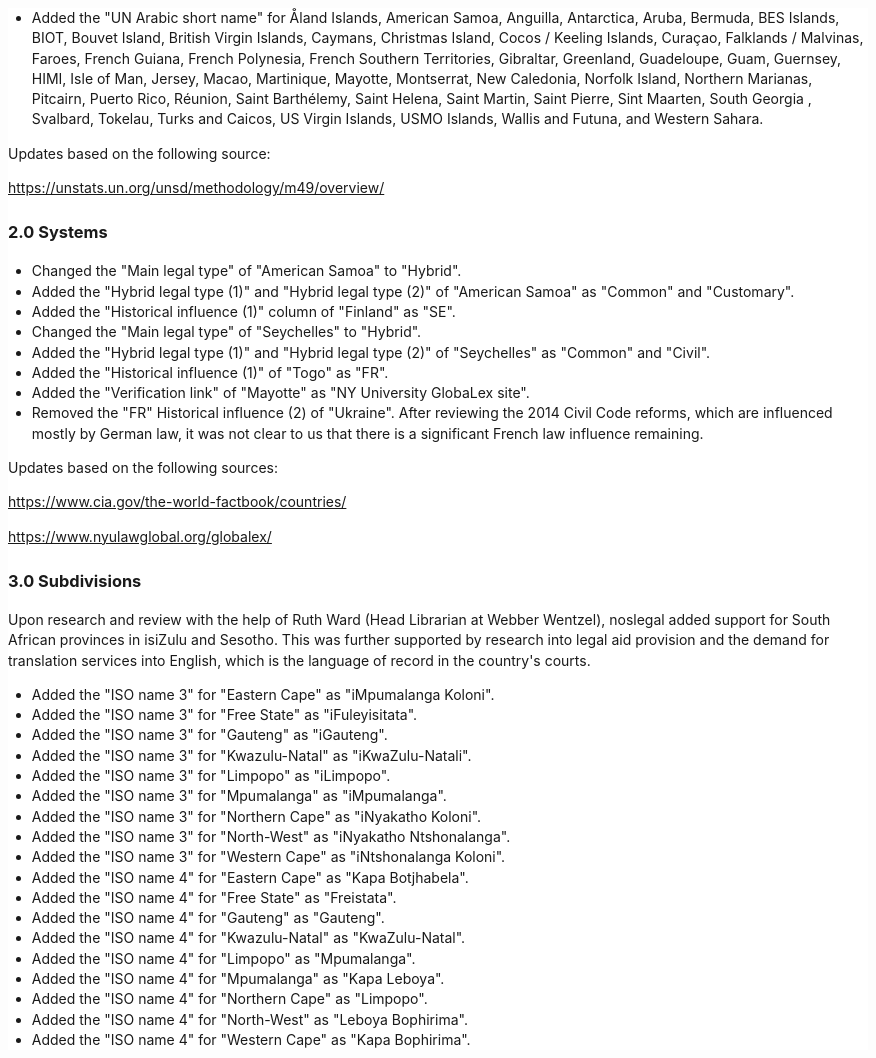 - 	Added the "UN Arabic short name" for Åland Islands, American Samoa, Anguilla, Antarctica, Aruba, Bermuda, BES Islands, BIOT, Bouvet Island, British Virgin Islands, Caymans, Christmas Island, Cocos / Keeling Islands, Curaçao, Falklands / Malvinas, Faroes, French Guiana, French Polynesia, French Southern Territories, Gibraltar, Greenland, Guadeloupe, Guam, Guernsey, HIMI, Isle of Man, Jersey, Macao, Martinique, Mayotte, Montserrat, New Caledonia, Norfolk Island, Northern Marianas, Pitcairn, Puerto Rico, Réunion, Saint Barthélemy, Saint Helena, Saint Martin, Saint Pierre, Sint Maarten, South Georgia , Svalbard, Tokelau, Turks and Caicos, US Virgin Islands, USMO Islands, Wallis and Futuna, and Western Sahara.
 
Updates based on the following source:

https://unstats.un.org/unsd/methodology/m49/overview/


### 2.0 Systems
- 	Changed the "Main legal type" of "American Samoa" to "Hybrid".
- 	Added the "Hybrid legal type (1)" and "Hybrid legal type (2)" of "American Samoa" as "Common" and "Customary".   
- 	Added the "Historical influence (1)" column of "Finland" as "SE".
- 	Changed the "Main legal type" of "Seychelles" to "Hybrid".
- 	Added the "Hybrid legal type (1)" and "Hybrid legal type (2)" of "Seychelles" as "Common" and "Civil". 
- 	Added the "Historical influence (1)" of "Togo" as "FR".
- 	Added the "Verification link" of "Mayotte" as "NY University GlobaLex site".
- 	Removed the "FR" Historical influence (2) of "Ukraine". After reviewing the 2014 Civil Code reforms, which are influenced mostly by German law, it was not clear to us that there is a significant French law influence remaining.

Updates based on the following sources:

https://www.cia.gov/the-world-factbook/countries/

https://www.nyulawglobal.org/globalex/


### 3.0 Subdivisions
Upon research and review with the help of Ruth Ward (Head Librarian at Webber Wentzel), noslegal added support for South African provinces in isiZulu and Sesotho. This was further supported by research into legal aid provision and the demand for translation services into English, which is the language of record in the country's courts.

- 	Added the "ISO name 3" for "Eastern Cape" as "iMpumalanga Koloni".
- 	Added the "ISO name 3" for "Free State" as "iFuleyisitata".
- 	Added the "ISO name 3" for "Gauteng" as "iGauteng".
- 	Added the "ISO name 3" for "Kwazulu-Natal" as "iKwaZulu-Natali".
- 	Added the "ISO name 3" for "Limpopo" as "iLimpopo".
- 	Added the "ISO name 3" for "Mpumalanga" as "iMpumalanga".
- 	Added the "ISO name 3" for "Northern Cape" as "iNyakatho Koloni".
- 	Added the "ISO name 3" for "North-West" as "iNyakatho Ntshonalanga".
- 	Added the "ISO name 3" for "Western Cape" as "iNtshonalanga Koloni".
- 	Added the "ISO name 4" for "Eastern Cape" as "Kapa Botjhabela".
- 	Added the "ISO name 4" for "Free State" as "Freistata".
- 	Added the "ISO name 4" for "Gauteng" as "Gauteng".
- 	Added the "ISO name 4" for "Kwazulu-Natal" as "KwaZulu-Natal".
- 	Added the "ISO name 4" for "Limpopo" as "Mpumalanga".
- 	Added the "ISO name 4" for "Mpumalanga" as "Kapa Leboya".
- 	Added the "ISO name 4" for "Northern Cape" as "Limpopo".
- 	Added the "ISO name 4" for "North-West" as "Leboya Bophirima".
- 	Added the "ISO name 4" for "Western Cape" as "Kapa Bophirima".
 